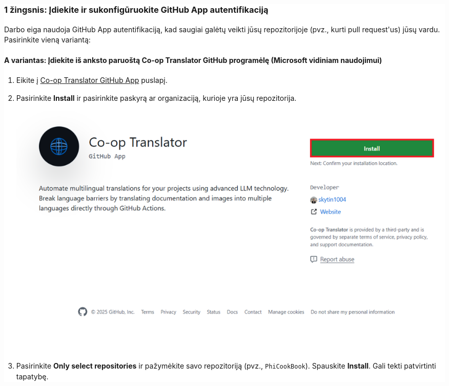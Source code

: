 ### 1 žingsnis: Įdiekite ir sukonfigūruokite GitHub App autentifikaciją

Darbo eiga naudoja GitHub App autentifikaciją, kad saugiai galėtų veikti jūsų repozitorijoje (pvz., kurti pull request'us) jūsų vardu. Pasirinkite vieną variantą:

#### **A variantas: Įdiekite iš anksto paruoštą Co-op Translator GitHub programėlę (Microsoft vidiniam naudojimui)**

1. Eikite į [Co-op Translator GitHub App](https://github.com/apps/co-op-translator) puslapį.

1. Pasirinkite **Install** ir pasirinkite paskyrą ar organizaciją, kurioje yra jūsų repozitorija.

    ![Install app](../../../../translated_images/install-app.d0f0a24cbb1d6c93f293f002eb34e633f7bc8f5caaba46b97806ba7bdc958f27.lt.png)

1. Pasirinkite **Only select repositories** ir pažymėkite savo repozitoriją (pvz., `PhiCookBook`). Spauskite **Install**. Gali tekti patvirtinti tapatybę.

